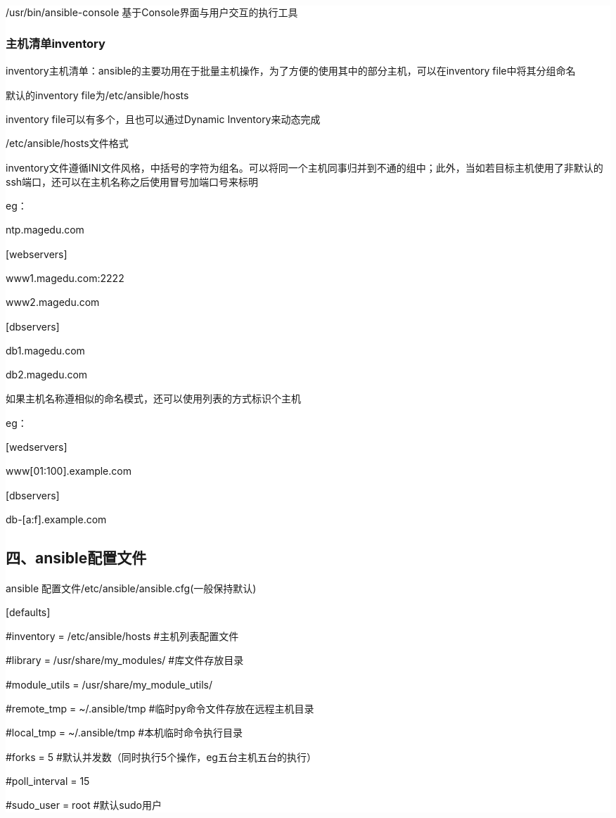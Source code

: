 /usr/bin/ansible-console 基于Console界面与用户交互的执行工具

### 主机清单inventory

inventory主机清单：ansible的主要功用在于批量主机操作，为了方便的使用其中的部分主机，可以在inventory file中将其分组命名

默认的inventory file为/etc/ansible/hosts

inventory file可以有多个，且也可以通过Dynamic Inventory来动态完成

/etc/ansible/hosts文件格式

inventory文件遵循INI文件风格，中括号的字符为组名。可以将同一个主机同事归并到不通的组中；此外，当如若目标主机使用了非默认的ssh端口，还可以在主机名称之后使用冒号加端口号来标明

eg：	

ntp.magedu.com

[webservers]

www1.magedu.com:2222

www2.magedu.com

[dbservers]

db1.magedu.com

db2.magedu.com

如果主机名称遵相似的命名模式，还可以使用列表的方式标识个主机

eg：

[wedservers]

www[01:100].example.com

[dbservers]

db-[a:f].example.com

## **四、ansible配置文件**

ansible 配置文件/etc/ansible/ansible.cfg(一般保持默认)

[defaults]

\#inventory      = /etc/ansible/hosts  #主机列表配置文件

\#library        = /usr/share/my_modules/ #库文件存放目录

\#module_utils   = /usr/share/my_module_utils/ 

\#remote_tmp     = ~/.ansible/tmp #临时py命令文件存放在远程主机目录

\#local_tmp      = ~/.ansible/tmp #本机临时命令执行目录

\#forks          = 5 #默认并发数（同时执行5个操作，eg五台主机五台的执行）

\#poll_interval  = 15 

\#sudo_user      = root #默认sudo用户
